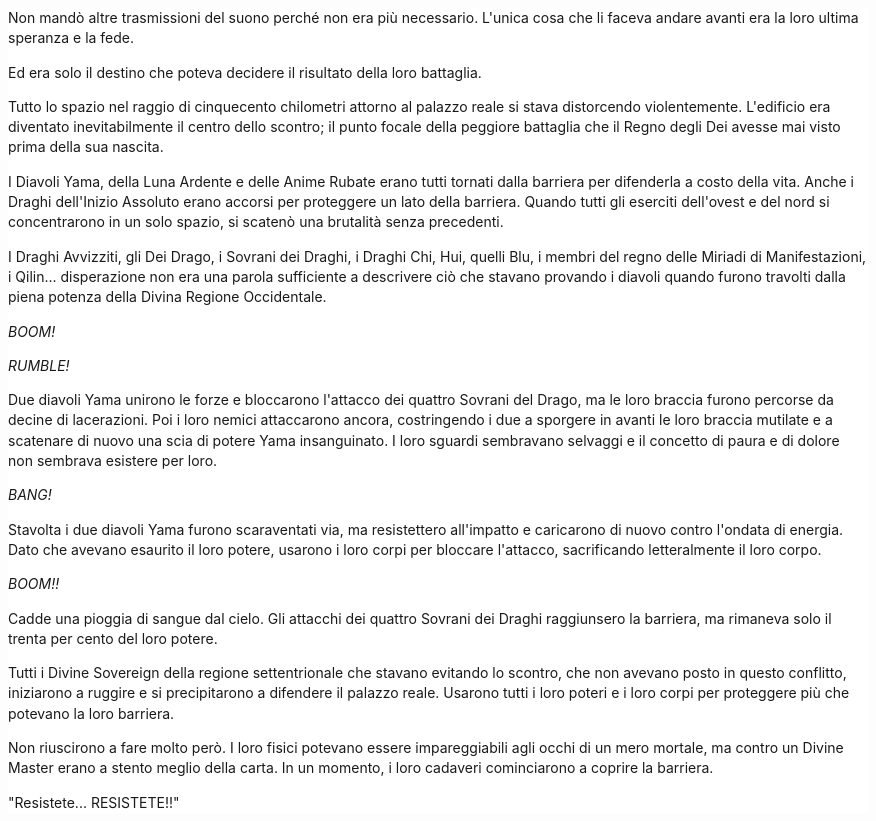 
Non mandò altre trasmissioni del suono perché non era più necessario. L'unica cosa che li faceva andare avanti era la loro ultima speranza e la fede.


Ed era solo il destino che poteva decidere il risultato della loro battaglia.


Tutto lo spazio nel raggio di cinquecento chilometri attorno al palazzo reale si stava distorcendo violentemente. L'edificio era diventato inevitabilmente il centro dello scontro; il punto focale della peggiore battaglia che il Regno degli Dei avesse mai visto prima della sua nascita.


I Diavoli Yama, della Luna Ardente e delle Anime Rubate erano tutti tornati dalla barriera per difenderla a costo della vita. Anche i Draghi dell'Inizio Assoluto erano accorsi per proteggere un lato della barriera. Quando tutti gli eserciti dell'ovest e del nord si concentrarono in un solo spazio, si scatenò una brutalità senza precedenti.


I Draghi Avvizziti, gli Dei Drago, i Sovrani dei Draghi, i Draghi Chi, Hui, quelli Blu, i membri del regno delle Miriadi di Manifestazioni, i Qilin... disperazione non era una parola sufficiente a descrivere ciò che stavano provando i diavoli quando furono travolti dalla piena potenza della Divina Regione Occidentale.


<em>BOOM!


RUMBLE!</em>


Due diavoli Yama unirono le forze e bloccarono l'attacco dei quattro Sovrani del Drago, ma le loro braccia furono percorse da decine di lacerazioni. Poi i loro nemici attaccarono ancora, costringendo i due a sporgere in avanti le loro braccia mutilate e a scatenare di nuovo una scia di potere Yama insanguinato. I loro sguardi sembravano selvaggi e il concetto di paura e di dolore non sembrava esistere per loro.


<em>BANG!</em>


Stavolta i due diavoli Yama furono scaraventati via, ma resistettero all'impatto e caricarono di nuovo contro l'ondata di energia. Dato che avevano esaurito il loro potere, usarono i loro corpi per bloccare l'attacco, sacrificando letteralmente il loro corpo.


<em>BOOM!!</em>


Cadde una pioggia di sangue dal cielo. Gli attacchi dei quattro Sovrani dei Draghi raggiunsero la barriera, ma rimaneva solo il trenta per cento del loro potere.


Tutti i Divine Sovereign della regione settentrionale che stavano evitando lo scontro, che non avevano posto in questo conflitto, iniziarono a ruggire e si precipitarono a difendere il palazzo reale. Usarono tutti i loro poteri e i loro corpi per proteggere più che potevano la loro barriera.


Non riuscirono a fare molto però. I loro fisici potevano essere impareggiabili agli occhi di un mero mortale, ma contro un Divine Master erano a stento meglio della carta. In un momento, i loro cadaveri cominciarono a coprire la barriera.


"Resistete... RESISTETE!!"
